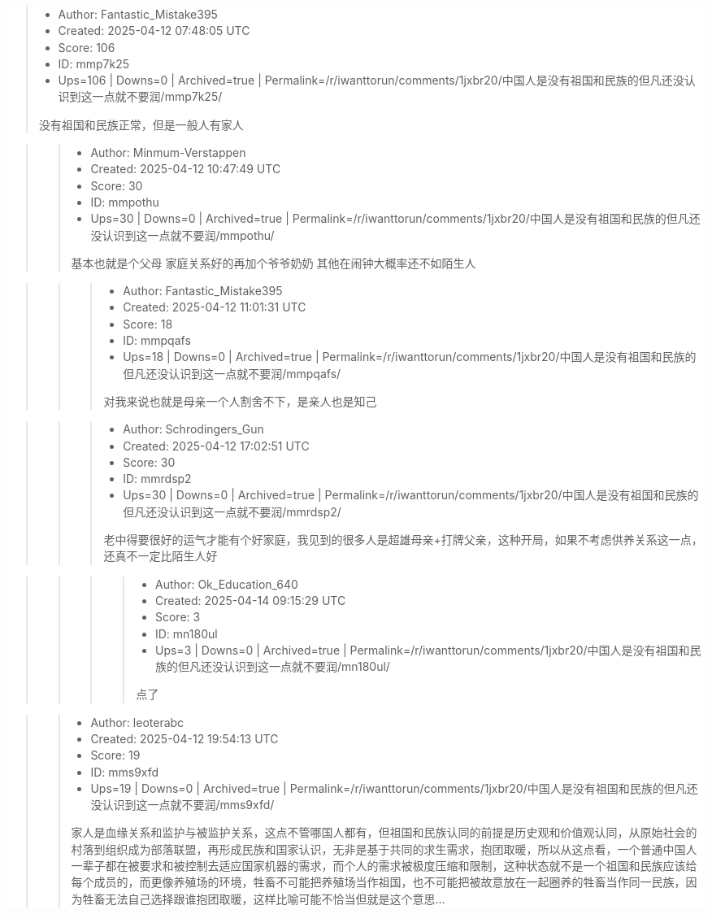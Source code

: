 > - Author: Fantastic_Mistake395
> - Created: 2025-04-12 07:48:05 UTC
> - Score: 106
> - ID: mmp7k25
> - Ups=106 | Downs=0 | Archived=true | Permalink=/r/iwanttorun/comments/1jxbr20/中国人是没有祖国和民族的但凡还没认识到这一点就不要润/mmp7k25/
>
> 没有祖国和民族正常，但是一般人有家人

>> - Author: Minmum-Verstappen
>> - Created: 2025-04-12 10:47:49 UTC
>> - Score: 30
>> - ID: mmpothu
>> - Ups=30 | Downs=0 | Archived=true | Permalink=/r/iwanttorun/comments/1jxbr20/中国人是没有祖国和民族的但凡还没认识到这一点就不要润/mmpothu/
>>
>> 基本也就是个父母 家庭关系好的再加个爷爷奶奶 其他在闹钟大概率还不如陌生人

>>> - Author: Fantastic_Mistake395
>>> - Created: 2025-04-12 11:01:31 UTC
>>> - Score: 18
>>> - ID: mmpqafs
>>> - Ups=18 | Downs=0 | Archived=true | Permalink=/r/iwanttorun/comments/1jxbr20/中国人是没有祖国和民族的但凡还没认识到这一点就不要润/mmpqafs/
>>>
>>> 对我来说也就是母亲一个人割舍不下，是亲人也是知己

>>> - Author: Schrodingers_Gun
>>> - Created: 2025-04-12 17:02:51 UTC
>>> - Score: 30
>>> - ID: mmrdsp2
>>> - Ups=30 | Downs=0 | Archived=true | Permalink=/r/iwanttorun/comments/1jxbr20/中国人是没有祖国和民族的但凡还没认识到这一点就不要润/mmrdsp2/
>>>
>>> 老中得要很好的运气才能有个好家庭，我见到的很多人是超雄母亲+打牌父亲，这种开局，如果不考虑供养关系这一点，还真不一定比陌生人好

>>>> - Author: Ok_Education_640
>>>> - Created: 2025-04-14 09:15:29 UTC
>>>> - Score: 3
>>>> - ID: mn180ul
>>>> - Ups=3 | Downs=0 | Archived=true | Permalink=/r/iwanttorun/comments/1jxbr20/中国人是没有祖国和民族的但凡还没认识到这一点就不要润/mn180ul/
>>>>
>>>> 点了

>> - Author: leoterabc
>> - Created: 2025-04-12 19:54:13 UTC
>> - Score: 19
>> - ID: mms9xfd
>> - Ups=19 | Downs=0 | Archived=true | Permalink=/r/iwanttorun/comments/1jxbr20/中国人是没有祖国和民族的但凡还没认识到这一点就不要润/mms9xfd/
>>
>> 家人是血缘关系和监护与被监护关系，这点不管哪国人都有，但祖国和民族认同的前提是历史观和价值观认同，从原始社会的村落到组织成为部落联盟，再形成民族和国家认识，无非是基于共同的求生需求，抱团取暖，所以从这点看，一个普通中国人一辈子都在被要求和被控制去适应国家机器的需求，而个人的需求被极度压缩和限制，这种状态就不是一个祖国和民族应该给每个成员的，而更像养殖场的环境，牲畜不可能把养殖场当作祖国，也不可能把被故意放在一起圈养的牲畜当作同一民族，因为牲畜无法自己选择跟谁抱团取暖，这样比喻可能不恰当但就是这个意思…
